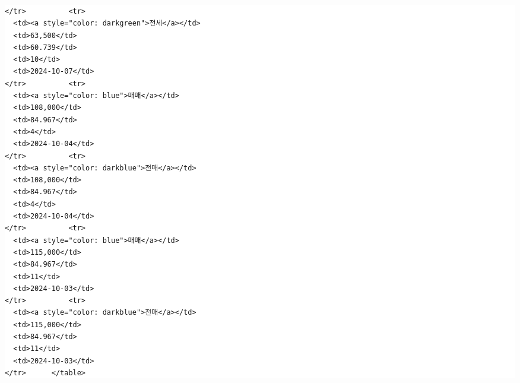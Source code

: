     </tr>          <tr>
      <td><a style="color: darkgreen">전세</a></td>
      <td>63,500</td>
      <td>60.739</td>
      <td>10</td>
      <td>2024-10-07</td>
    </tr>          <tr>
      <td><a style="color: blue">매매</a></td>
      <td>108,000</td>
      <td>84.967</td>
      <td>4</td>
      <td>2024-10-04</td>
    </tr>          <tr>
      <td><a style="color: darkblue">전매</a></td>
      <td>108,000</td>
      <td>84.967</td>
      <td>4</td>
      <td>2024-10-04</td>
    </tr>          <tr>
      <td><a style="color: blue">매매</a></td>
      <td>115,000</td>
      <td>84.967</td>
      <td>11</td>
      <td>2024-10-03</td>
    </tr>          <tr>
      <td><a style="color: darkblue">전매</a></td>
      <td>115,000</td>
      <td>84.967</td>
      <td>11</td>
      <td>2024-10-03</td>
    </tr>      </table>
    

